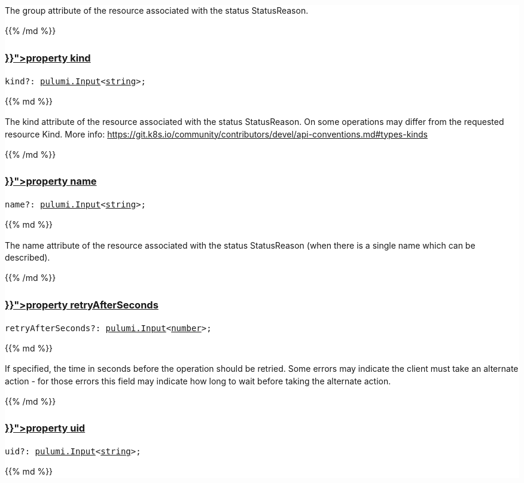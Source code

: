 The group attribute of the resource associated with the status StatusReason.

{{% /md %}}
</div>
<h3 class="pdoc-member-header" id="StatusDetails-kind">
<a class="pdoc-child-name" href="{{< pkg-url pkg="kubernetes" path="types/input.ts#L17804" >}}">property <b>kind</b></a>
</h3>
<div class="pdoc-member-contents">
<pre class="highlight"><span class='kd'></span>kind?: <a href='/docs/reference/pkg/nodejs/pulumi/pulumi/#Input'>pulumi.Input</a>&lt;<span class='kd'><a href='https://developer.mozilla.org/en-US/docs/Web/JavaScript/Reference/Global_Objects/String'>string</a></span>&gt;;</pre>
{{% md %}}

The kind attribute of the resource associated with the status StatusReason. On some
operations may differ from the requested resource Kind. More info:
https://git.k8s.io/community/contributors/devel/api-conventions.md#types-kinds

{{% /md %}}
</div>
<h3 class="pdoc-member-header" id="StatusDetails-name">
<a class="pdoc-child-name" href="{{< pkg-url pkg="kubernetes" path="types/input.ts#L17810" >}}">property <b>name</b></a>
</h3>
<div class="pdoc-member-contents">
<pre class="highlight"><span class='kd'></span>name?: <a href='/docs/reference/pkg/nodejs/pulumi/pulumi/#Input'>pulumi.Input</a>&lt;<span class='kd'><a href='https://developer.mozilla.org/en-US/docs/Web/JavaScript/Reference/Global_Objects/String'>string</a></span>&gt;;</pre>
{{% md %}}

The name attribute of the resource associated with the status StatusReason (when there is a
single name which can be described).

{{% /md %}}
</div>
<h3 class="pdoc-member-header" id="StatusDetails-retryAfterSeconds">
<a class="pdoc-child-name" href="{{< pkg-url pkg="kubernetes" path="types/input.ts#L17817" >}}">property <b>retryAfterSeconds</b></a>
</h3>
<div class="pdoc-member-contents">
<pre class="highlight"><span class='kd'></span>retryAfterSeconds?: <a href='/docs/reference/pkg/nodejs/pulumi/pulumi/#Input'>pulumi.Input</a>&lt;<span class='kd'><a href='https://developer.mozilla.org/en-US/docs/Web/JavaScript/Reference/Global_Objects/Number'>number</a></span>&gt;;</pre>
{{% md %}}

If specified, the time in seconds before the operation should be retried. Some errors may
indicate the client must take an alternate action - for those errors this field may
indicate how long to wait before taking the alternate action.

{{% /md %}}
</div>
<h3 class="pdoc-member-header" id="StatusDetails-uid">
<a class="pdoc-child-name" href="{{< pkg-url pkg="kubernetes" path="types/input.ts#L17823" >}}">property <b>uid</b></a>
</h3>
<div class="pdoc-member-contents">
<pre class="highlight"><span class='kd'></span>uid?: <a href='/docs/reference/pkg/nodejs/pulumi/pulumi/#Input'>pulumi.Input</a>&lt;<span class='kd'><a href='https://developer.mozilla.org/en-US/docs/Web/JavaScript/Reference/Global_Objects/String'>string</a></span>&gt;;</pre>
{{% md %}}

